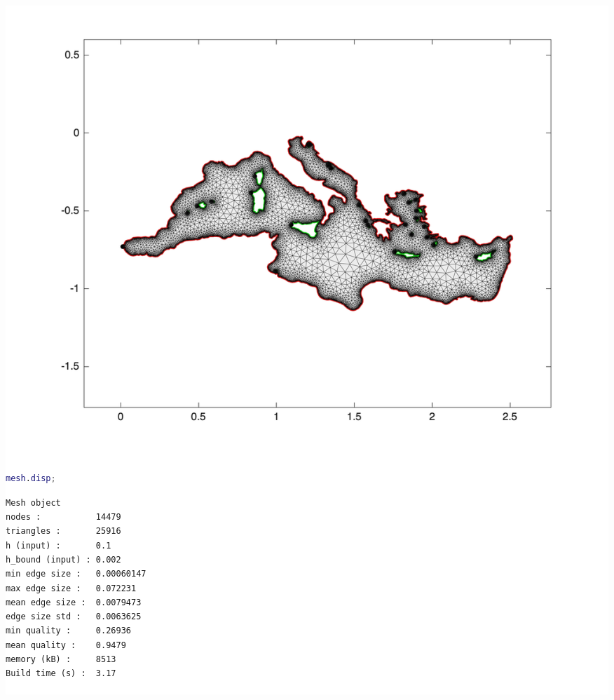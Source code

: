 ![figure_18.png](doc_mesh_media/figure_18.png)

```matlab
mesh.disp;
```

```matlabTextOutput
Mesh object
nodes :           14479
triangles :       25916
h (input) :       0.1
h_bound (input) : 0.002
min edge size :   0.00060147
max edge size :   0.072231
mean edge size :  0.0079473
edge size std :   0.0063625
min quality :     0.26936
mean quality :    0.9479
memory (kB) :     8513
Build time (s) :  3.17
 
```
